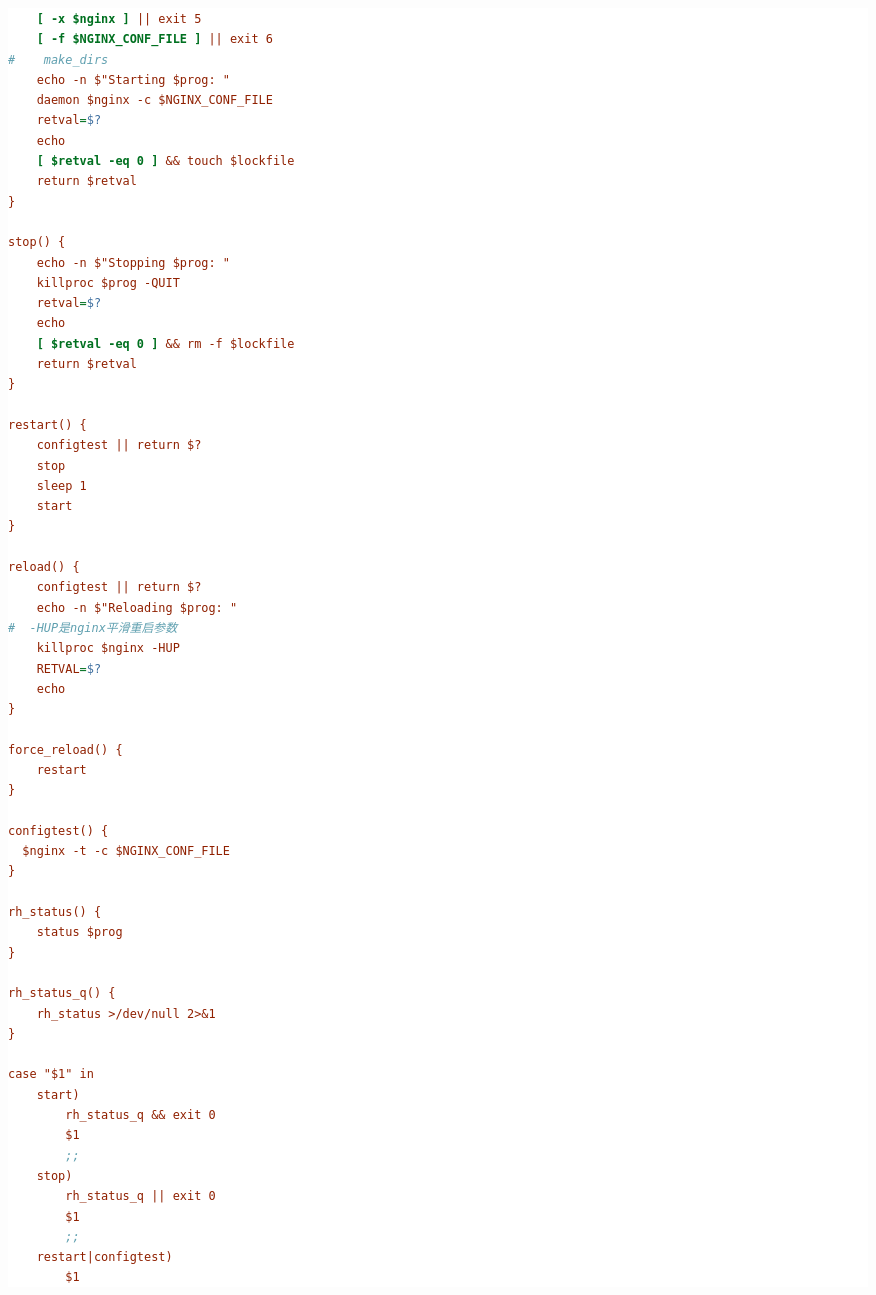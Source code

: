 ```ini
    [ -x $nginx ] || exit 5
    [ -f $NGINX_CONF_FILE ] || exit 6
#    make_dirs
    echo -n $"Starting $prog: "
    daemon $nginx -c $NGINX_CONF_FILE
    retval=$?
    echo
    [ $retval -eq 0 ] && touch $lockfile
    return $retval
}
 
stop() {
    echo -n $"Stopping $prog: "
    killproc $prog -QUIT
    retval=$?
    echo
    [ $retval -eq 0 ] && rm -f $lockfile
    return $retval
}
 
restart() {
    configtest || return $?
    stop
    sleep 1
    start
}
 
reload() {
    configtest || return $?
    echo -n $"Reloading $prog: "
#  -HUP是nginx平滑重启参数  
    killproc $nginx -HUP
    RETVAL=$?
    echo
}
 
force_reload() {
    restart
}
 
configtest() {
  $nginx -t -c $NGINX_CONF_FILE
}
 
rh_status() {
    status $prog
}
 
rh_status_q() {
    rh_status >/dev/null 2>&1
}
 
case "$1" in
    start)
        rh_status_q && exit 0
        $1
        ;;
    stop)
        rh_status_q || exit 0
        $1
        ;;
    restart|configtest)
        $1
```